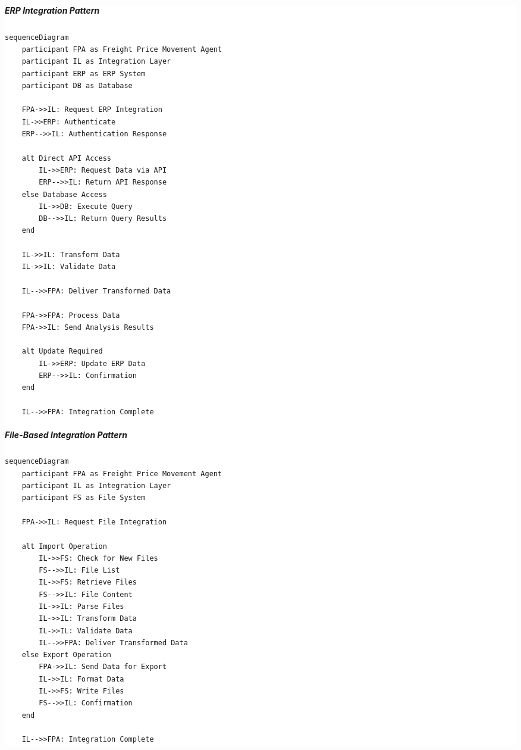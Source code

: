 ##### ERP Integration Pattern

```mermaid
sequenceDiagram
    participant FPA as Freight Price Movement Agent
    participant IL as Integration Layer
    participant ERP as ERP System
    participant DB as Database
    
    FPA->>IL: Request ERP Integration
    IL->>ERP: Authenticate
    ERP-->>IL: Authentication Response
    
    alt Direct API Access
        IL->>ERP: Request Data via API
        ERP-->>IL: Return API Response
    else Database Access
        IL->>DB: Execute Query
        DB-->>IL: Return Query Results
    end
    
    IL->>IL: Transform Data
    IL->>IL: Validate Data
    
    IL-->>FPA: Deliver Transformed Data
    
    FPA->>FPA: Process Data
    FPA->>IL: Send Analysis Results
    
    alt Update Required
        IL->>ERP: Update ERP Data
        ERP-->>IL: Confirmation
    end
    
    IL-->>FPA: Integration Complete
```

##### File-Based Integration Pattern

```mermaid
sequenceDiagram
    participant FPA as Freight Price Movement Agent
    participant IL as Integration Layer
    participant FS as File System
    
    FPA->>IL: Request File Integration
    
    alt Import Operation
        IL->>FS: Check for New Files
        FS-->>IL: File List
        IL->>FS: Retrieve Files
        FS-->>IL: File Content
        IL->>IL: Parse Files
        IL->>IL: Transform Data
        IL->>IL: Validate Data
        IL-->>FPA: Deliver Transformed Data
    else Export Operation
        FPA->>IL: Send Data for Export
        IL->>IL: Format Data
        IL->>FS: Write Files
        FS-->>IL: Confirmation
    end
    
    IL-->>FPA: Integration Complete
```
